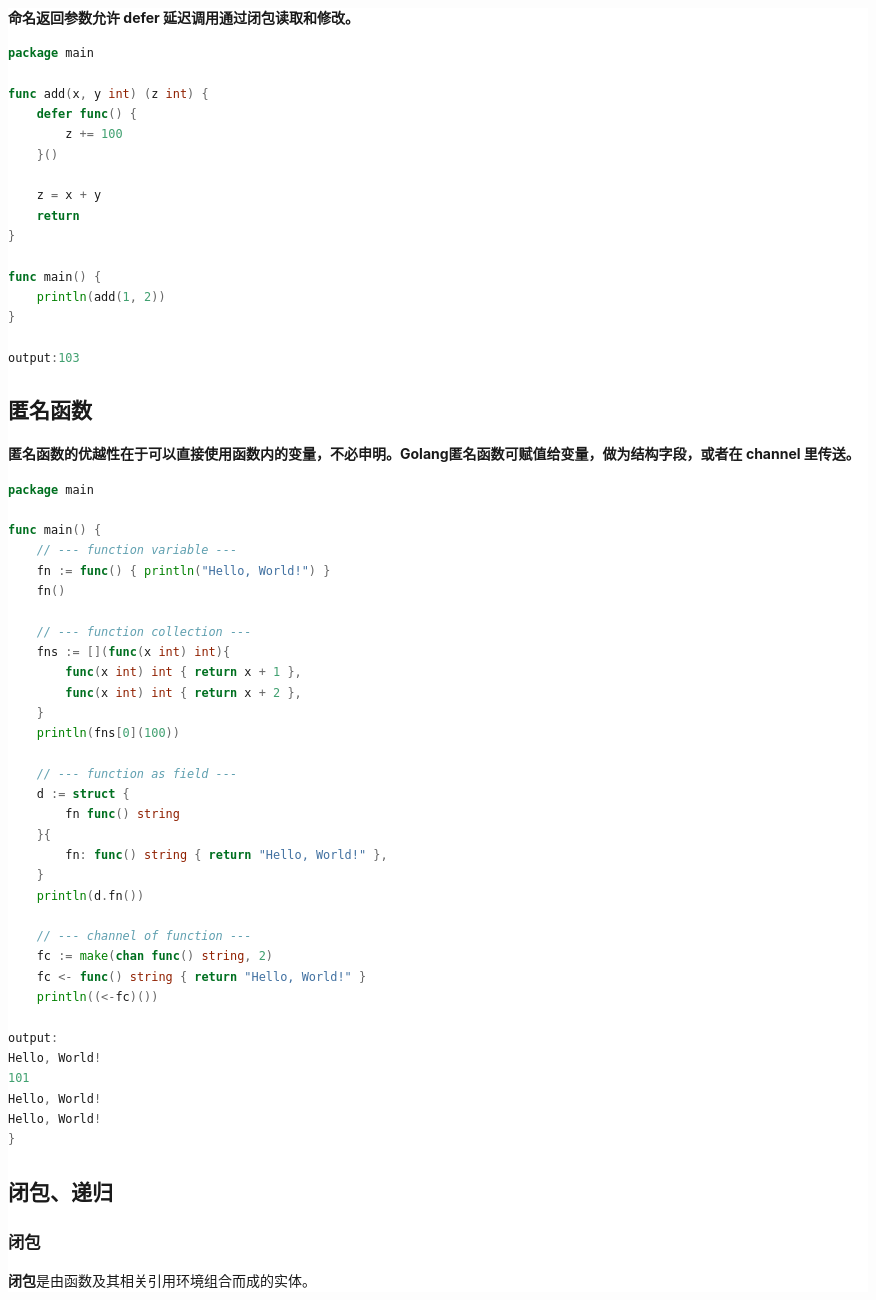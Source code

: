 **命名返回参数允许 defer 延迟调用通过闭包读取和修改。**
```go
package main

func add(x, y int) (z int) {
    defer func() {
        z += 100
    }()

    z = x + y
    return
}

func main() {
    println(add(1, 2)) 
}

output:103
```
## 匿名函数
**匿名函数的优越性在于可以直接使用函数内的变量，不必申明。Golang匿名函数可赋值给变量，做为结构字段，或者在 channel 里传送。**
```go
package main

func main() {
    // --- function variable ---
    fn := func() { println("Hello, World!") }
    fn()

    // --- function collection ---
    fns := [](func(x int) int){
        func(x int) int { return x + 1 },
        func(x int) int { return x + 2 },
    }
    println(fns[0](100))

    // --- function as field ---
    d := struct {
        fn func() string
    }{
        fn: func() string { return "Hello, World!" },
    }
    println(d.fn())

    // --- channel of function ---
    fc := make(chan func() string, 2)
    fc <- func() string { return "Hello, World!" }
    println((<-fc)())

output:
Hello, World!
101
Hello, World!
Hello, World!
}
```
## 闭包、递归
### 闭包
**闭包**是由函数及其相关引用环境组合而成的实体。
